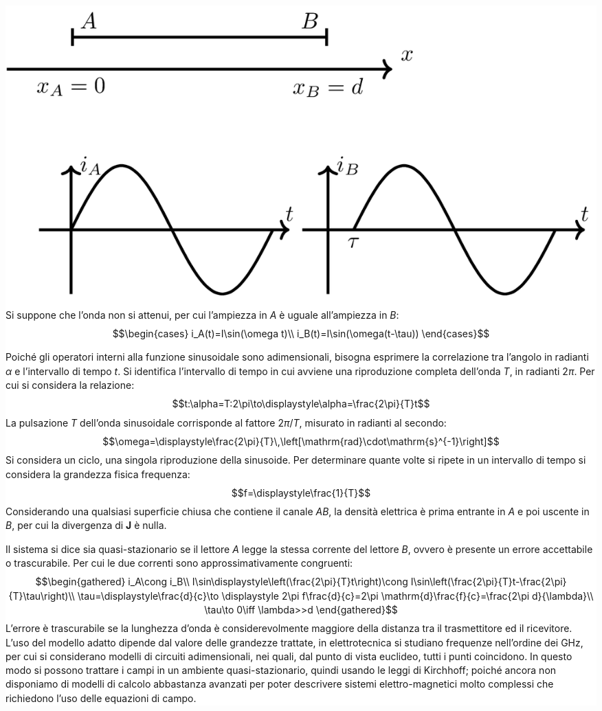 <p><img src="onda-distanza.png" alt="image" /> </p>
</figure>

Si suppone che l’onda non si attenui, per cui l’ampiezza in $A$ è uguale all’ampiezza in $B$: $$\begin{cases}
        i_A(t)=I\sin(\omega t)\\
        i_B(t)=I\sin(\omega(t-\tau))
    \end{cases}$$

Poiché gli operatori interni alla funzione sinusoidale sono adimensionali, bisogna esprimere la correlazione tra l’angolo in radianti $\alpha$ e l’intervallo di tempo $t$. Si identifica l’intervallo di tempo in cui avviene una riproduzione completa dell’onda $T$, in radianti $2\pi$. Per cui si considera la relazione: $$t:\alpha=T:2\pi\to\displaystyle\alpha=\frac{2\pi}{T}t$$ La pulsazione $T$ dell’onda sinusoidale corrisponde al fattore ${2\pi}/T$, misurato in radianti al secondo: $$\omega=\displaystyle\frac{2\pi}{T}\,\left[\mathrm{rad}\cdot\mathrm{s}^{-1}\right]$$ Si considera un ciclo, una singola riproduzione della sinusoide. Per determinare quante volte si ripete in un intervallo di tempo si considera la grandezza fisica frequenza: $$f=\displaystyle\frac{1}{T}$$ Considerando una qualsiasi superficie chiusa che contiene il canale $AB$, la densità elettrica è prima entrante in $A$ e poi uscente in $B$, per cui la divergenza di $\boldsymbol{\mathbf{J}}$ è nulla.

Il sistema si dice sia quasi-stazionario se il lettore $A$ legge la stessa corrente del lettore $B$, ovvero è presente un errore accettabile o trascurabile. Per cui le due correnti sono approssimativamente congruenti: $$\begin{gathered}
    i_A\cong i_B\\
    I\sin\displaystyle\left(\frac{2\pi}{T}t\right)\cong I\sin\left(\frac{2\pi}{T}t-\frac{2\pi}{T}\tau\right)\\
    \tau=\displaystyle\frac{d}{c}\to \displaystyle 2\pi f\frac{d}{c}=2\pi \mathrm{d}\frac{f}{c}=\frac{2\pi d}{\lambda}\\
    \tau\to 0\iff \lambda>>d
\end{gathered}$$ L’errore è trascurabile se la lunghezza d’onda è considerevolmente maggiore della distanza tra il trasmettitore ed il ricevitore. L’uso del modello adatto dipende dal valore delle grandezze trattate, in elettrotecnica si studiano frequenze nell’ordine dei GHz, per cui si considerano modelli di circuiti adimensionali, nei quali, dal punto di vista euclideo, tutti i punti coincidono. In questo modo si possono trattare i campi in un ambiente quasi-stazionario, quindi usando le leggi di Kirchhoff; poiché ancora non disponiamo di modelli di calcolo abbastanza avanzati per poter descrivere sistemi elettro-magnetici molto complessi che richiedono l’uso delle equazioni di campo.
